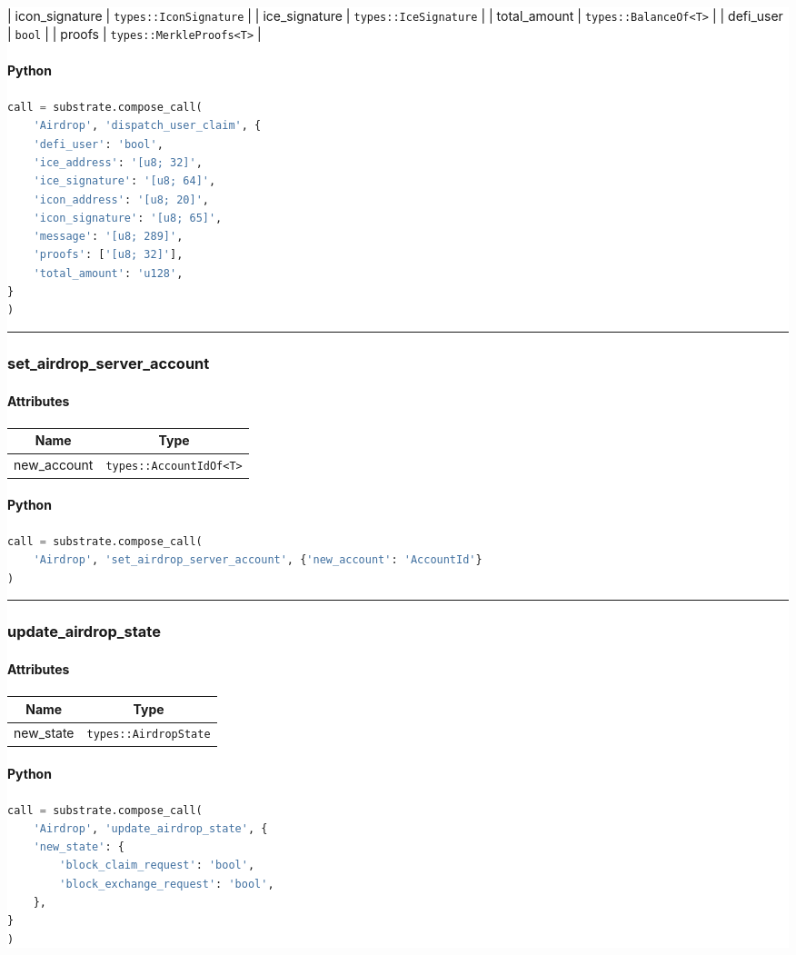 | icon_signature | `types::IconSignature` | 
| ice_signature | `types::IceSignature` | 
| total_amount | `types::BalanceOf<T>` | 
| defi_user | `bool` | 
| proofs | `types::MerkleProofs<T>` | 

#### Python
```python
call = substrate.compose_call(
    'Airdrop', 'dispatch_user_claim', {
    'defi_user': 'bool',
    'ice_address': '[u8; 32]',
    'ice_signature': '[u8; 64]',
    'icon_address': '[u8; 20]',
    'icon_signature': '[u8; 65]',
    'message': '[u8; 289]',
    'proofs': ['[u8; 32]'],
    'total_amount': 'u128',
}
)
```

---------
### set_airdrop_server_account
#### Attributes
| Name | Type |
| -------- | -------- | 
| new_account | `types::AccountIdOf<T>` | 

#### Python
```python
call = substrate.compose_call(
    'Airdrop', 'set_airdrop_server_account', {'new_account': 'AccountId'}
)
```

---------
### update_airdrop_state
#### Attributes
| Name | Type |
| -------- | -------- | 
| new_state | `types::AirdropState` | 

#### Python
```python
call = substrate.compose_call(
    'Airdrop', 'update_airdrop_state', {
    'new_state': {
        'block_claim_request': 'bool',
        'block_exchange_request': 'bool',
    },
}
)
```
